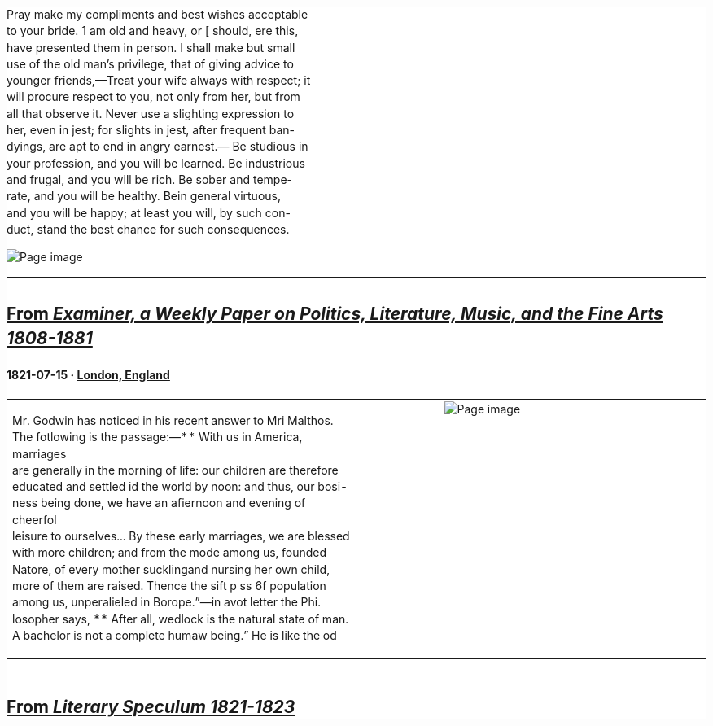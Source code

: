 Pray make my compliments and best wishes acceptable  
to your bride. 1 am old and heavy, or [ should, ere this,  
have presented them in person. I shall make but small  
use of the old man’s privilege, that of giving advice to  
younger friends,—Treat your wife always with respect; it  
will procure respect to you, not only from her, but from  
all that observe it. Never use a slighting expression to  
her, even in jest; for slights in jest, after frequent ban-  
dyings, are apt to end in angry earnest.— Be studious in  
your profession, and you will be learned. Be industrious  
and frugal, and you will be rich. Be sober and tempe-  
rate, and you will be healthy. Bein general virtuous,  
and you will be happy; at least you will, by such con-  
duct, stand the best chance for such consequences.
</td><td style="width: 50%; max-height: 75%; margin: auto; display: block;">
<img alt="Page image" src="https://iiif.archive.org/iiif/sim_literary-chronicle_1820-08-12_2_65&#0036;9/pct:8.397535,7.253650,82.935285,86.572384/,600/0/default.jpg"/>
</td>
</tr></table>

---

## [From _Examiner, a Weekly Paper on Politics, Literature, Music, and the Fine Arts 1808-1881_](https://archive.org/details/sim_examiner-a-weekly-paper-on-politics-literature-music_1821-07-15_706/page/n13/mode/1up?view=theater)

#### 1821-07-15 &middot; [London, England](http://dbpedia.org/resource/London)

<table style="width: 100%;"><tr><td style="width: 50%">

  
Mr. Godwin has noticed in his recent answer to Mri Malthos.  
The fotlowing is the passage:—** With us in America, marriages  
are generally in the morning of life: our children are therefore  
educated and settled id the world by noon: and thus, our bosi-  
ness being done, we have an afiernoon and evening of cheerfol  
leisure to ourselves... By these early marriages, we are blessed  
with more children; and from the mode among us, founded  
Natore, of every mother sucklingand nursing her own child,  
more of them are raised. Thence the sift p ss 6f population  
among us, unperalieled in Borope.”—in avot letter the Phi.  
losopher says, ** After all, wedlock is the natural state of man.  
A bachelor is not a complete humaw being.” He is like the od
</td><td style="width: 50%; max-height: 75%; margin: auto; display: block;">
<img alt="Page image" src="https://iiif.archive.org/iiif/sim_examiner-a-weekly-paper-on-politics-literature-music_1821-07-15_706&#0036;13/pct:52.935323,51.630435,40.024876,11.808300/600,/0/default.jpg"/>
</td>
</tr></table>

---

## [From _Literary Speculum 1821-1823_](https://archive.org/details/sim_literary-speculum_1822_2/page/n266/mode/1up?view=theater)
